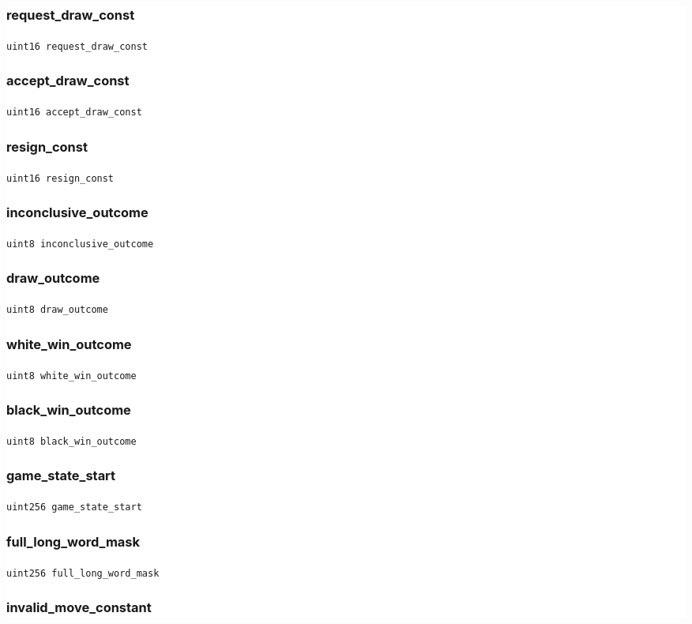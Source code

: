 ### request_draw_const

```solidity
uint16 request_draw_const
```

### accept_draw_const

```solidity
uint16 accept_draw_const
```

### resign_const

```solidity
uint16 resign_const
```

### inconclusive_outcome

```solidity
uint8 inconclusive_outcome
```

### draw_outcome

```solidity
uint8 draw_outcome
```

### white_win_outcome

```solidity
uint8 white_win_outcome
```

### black_win_outcome

```solidity
uint8 black_win_outcome
```

### game_state_start

```solidity
uint256 game_state_start
```

### full_long_word_mask

```solidity
uint256 full_long_word_mask
```

### invalid_move_constant
